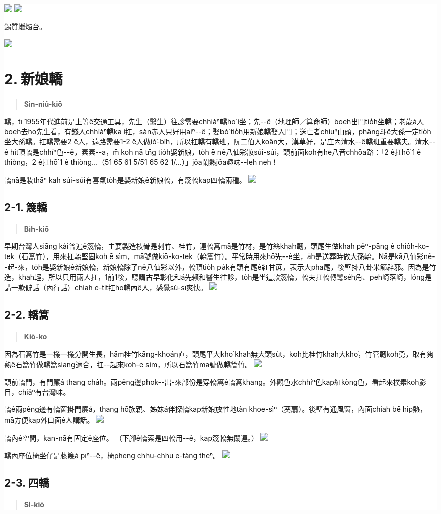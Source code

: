 ![](../too5/18/188-燭台.jpg)
![](../too5/18/189-燭台忠義.jpg)

錫質蠟燭台。

![](../too5/18/190-燭台.jpg)  

# 2. 新娘轎
> **Sin-niû-kiō**

轎，tī 1955年代進前是上等ê交通工具，先生（醫生）往診需要chhiàⁿ轎hō͘ i坐；先--ê（地理師／算命師）boeh出門tio̍h坐轎；老歲á人boeh去hō͘先生看，有錢人chhiàⁿ轎kā i扛，sàn赤人只好用āiⁿ--ê；娶bó͘ tio̍h用新娘轎娶入門；送亡者chiūⁿ山頭，phâng斗ê大孫一定tio̍h坐大孫轎。扛轎需要2 ê人，遠路需要1-2 ê人做ió͘-bih，所以扛轎有轎班，阮二伯人koân大，漢草好，是庄內清水--ê轎班重要轎夫。清水--ê hit頂轎是chhíⁿ色--ê，素素--a，m̄ koh nā tn̄g tio̍h娶新娘，to̍h ē nê八仙彩妝súi-súi，頭前面koh有he八音chhōa路：「2 ê扛hō͘ 1 ê thiòng，2 ê扛hō͘ 1 ê thiòng…（51 65 61 5/51 65 62 1/…）」jŏa鬧熱jŏa趣味--leh neh！ 

轎nā是妝thāⁿ kah súi-súi有喜氣to̍h是娶新娘ê新娘轎，有篾轎kap四轎兩種。
![](../too5/18/151-四轎篾轎.jpg)


## 2-1. 篾轎
> **Bi̍h-kiō**

早期台灣人siāng kài普遍ê篾轎，主要製造枝骨是刺竹、桂竹，連轎篙mā是竹材，是竹絲khah韌，頭尾生做khah pêⁿ-pāng ê chio̍h-ko-tek（石篙竹），用來扛轎堅固koh ē sìm，mā號做kiō-ko-tek（轎篙竹）。平常時用來hō͘先--ê坐，a̍h是送葬時做大孫轎。Nā是kā八仙彩nê--起-來，to̍h是娶新娘ê新娘轎，新娘轎除了nê八仙彩以外，轎頂tio̍h pa̍k有頭有尾ê紅甘蔗，表示大pha尾，後壁掛八卦米篩辟邪。因為是竹造，khah輕，所以只用兩人扛，1前1後，聽講古早彰化和á先賴和醫生往診，to̍h是坐這款篾轎，轎夫扛轎轉彎se̍h角、peh崎落崎，lóng是講一款僻話（內行話）chiah ē-tit扛hō͘轎內ê人，感覺sù-sī爽快。
![](../too5/18/152-篾轎.jpg)

## 2-2. 轎篙
> **Kiō-ko**

因為石篙竹是一欉一欉分開生長，hām桂竹kāng-khoán直，頭尾平大kho͘ khah無大頭su̍t，koh比桂竹khah大kho͘，竹管韌koh勇，取有夠熟ê石篙竹做轎篙siāng適合，扛--起來koh-ē sìm，所以石篙竹mā號做轎篙竹。
![](../too5/18/153-篾轎.jpg)

頭前轎門，有門簾á thang cha̍h。兩pêng邊phok--出-來部份是穿轎篙ê轎篙khang。外觀色水chhíⁿ色kap紅kòng色，看起來樸素koh影目，chiâⁿ有台灣味。

轎ê兩pêng邊有轎窗掛門簾á，thang hō͘族親、姊妹á伴探轎kap新娘放性地tàn khoe-sìⁿ（葵扇）。後壁有通風窗，內面chiah bē hip熱，mā方便kap外口面ê人講話。
![](../too5/18/154-篾轎.jpg)

轎內ê空間，kan-nā有固定ê座位。
（下腳ê轎索是四轎用--ê，kap篾轎無關連。）
![](../too5/18/155-篾轎.jpg)

轎內座位椅坐仔是藤篾á pīⁿ--ê，椅phēng chhu-chhu ē-tàng theⁿ。
![](../too5/18/156-篾轎.jpg)

## 2-3. 四轎
> **Sì-kiō**
